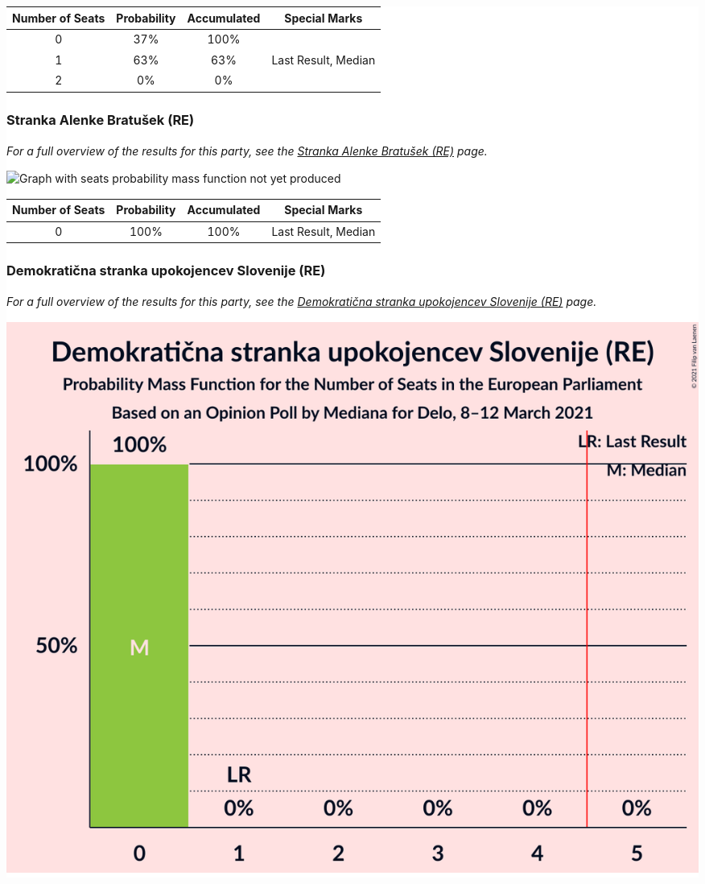 | Number of Seats | Probability | Accumulated | Special Marks |
|:---------------:|:-----------:|:-----------:|:-------------:|
| 0 | 37% | 100% |  |
| 1 | 63% | 63% | Last Result, Median |
| 2 | 0% | 0% |  |

### Stranka Alenke Bratušek (RE)

*For a full overview of the results for this party, see the [Stranka Alenke Bratušek (RE)](party-strankaalenkebratušekre.html) page.*

![Graph with seats probability mass function not yet produced](2021-03-12-Mediana-seats-pmf-strankaalenkebratušekre.png "Seats Probability Mass Function")

| Number of Seats | Probability | Accumulated | Special Marks |
|:---------------:|:-----------:|:-----------:|:-------------:|
| 0 | 100% | 100% | Last Result, Median |

### Demokratična stranka upokojencev Slovenije (RE)

*For a full overview of the results for this party, see the [Demokratična stranka upokojencev Slovenije (RE)](party-demokratičnastrankaupokojencevslovenijere.html) page.*

![Graph with seats probability mass function not yet produced](2021-03-12-Mediana-seats-pmf-demokratičnastrankaupokojencevslovenijere.png "Seats Probability Mass Function")
